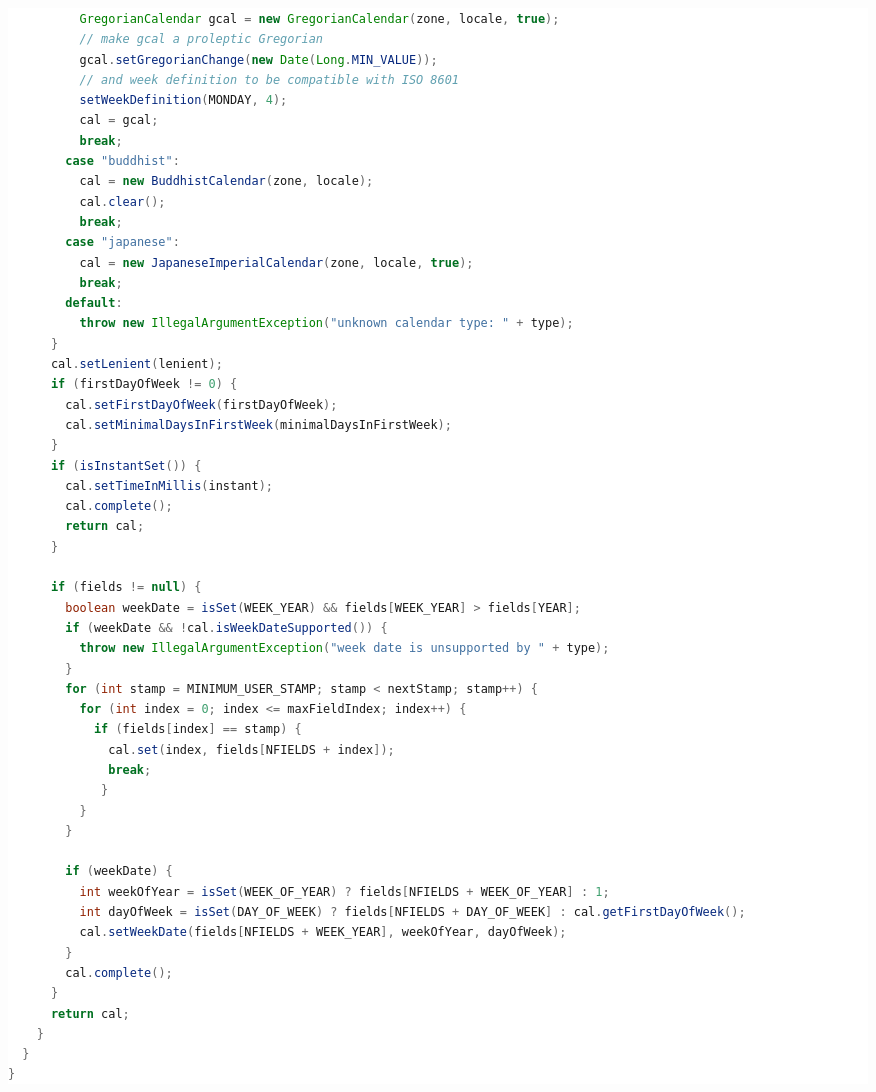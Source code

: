 ```java
          GregorianCalendar gcal = new GregorianCalendar(zone, locale, true);
          // make gcal a proleptic Gregorian
          gcal.setGregorianChange(new Date(Long.MIN_VALUE));
          // and week definition to be compatible with ISO 8601
          setWeekDefinition(MONDAY, 4);
          cal = gcal;
          break;
        case "buddhist":
          cal = new BuddhistCalendar(zone, locale);
          cal.clear();
          break;
        case "japanese":
          cal = new JapaneseImperialCalendar(zone, locale, true);
          break;
        default:
          throw new IllegalArgumentException("unknown calendar type: " + type);
      }
      cal.setLenient(lenient);
      if (firstDayOfWeek != 0) {
        cal.setFirstDayOfWeek(firstDayOfWeek);
        cal.setMinimalDaysInFirstWeek(minimalDaysInFirstWeek);
      }
      if (isInstantSet()) {
        cal.setTimeInMillis(instant);
        cal.complete();
        return cal;
      }

      if (fields != null) {
        boolean weekDate = isSet(WEEK_YEAR) && fields[WEEK_YEAR] > fields[YEAR];
        if (weekDate && !cal.isWeekDateSupported()) {
          throw new IllegalArgumentException("week date is unsupported by " + type);
        }
        for (int stamp = MINIMUM_USER_STAMP; stamp < nextStamp; stamp++) {
          for (int index = 0; index <= maxFieldIndex; index++) {
            if (fields[index] == stamp) {
              cal.set(index, fields[NFIELDS + index]);
              break;
             }
          }
        }

        if (weekDate) {
          int weekOfYear = isSet(WEEK_OF_YEAR) ? fields[NFIELDS + WEEK_OF_YEAR] : 1;
          int dayOfWeek = isSet(DAY_OF_WEEK) ? fields[NFIELDS + DAY_OF_WEEK] : cal.getFirstDayOfWeek();
          cal.setWeekDate(fields[NFIELDS + WEEK_YEAR], weekOfYear, dayOfWeek);
        }
        cal.complete();
      }
      return cal;
    }
  }
}
```

